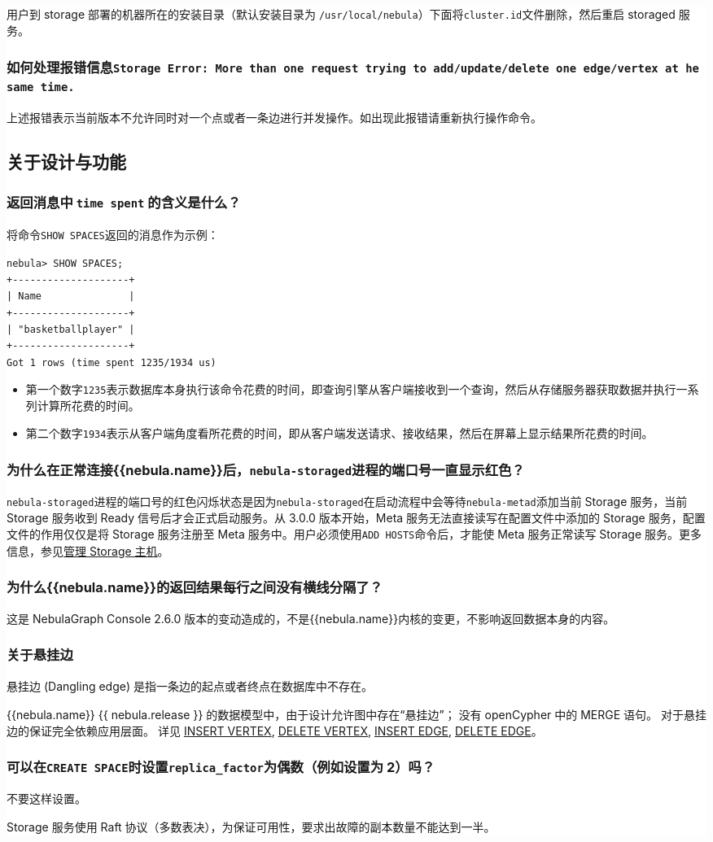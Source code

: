 用户到 storage 部署的机器所在的安装目录（默认安装目录为 `/usr/local/nebula`）下面将`cluster.id`文件删除，然后重启 storaged 服务。

### 如何处理报错信息`Storage Error: More than one request trying to add/update/delete one edge/vertex at he same time.`

上述报错表示当前版本不允许同时对一个点或者一条边进行并发操作。如出现此报错请重新执行操作命令。

## 关于设计与功能

### 返回消息中 `time spent` 的含义是什么？

将命令`SHOW SPACES`返回的消息作为示例：

```nGQL
nebula> SHOW SPACES;
+--------------------+
| Name               |
+--------------------+
| "basketballplayer" |
+--------------------+
Got 1 rows (time spent 1235/1934 us)
```

- 第一个数字`1235`表示数据库本身执行该命令花费的时间，即查询引擎从客户端接收到一个查询，然后从存储服务器获取数据并执行一系列计算所花费的时间。

- 第二个数字`1934`表示从客户端角度看所花费的时间，即从客户端发送请求、接收结果，然后在屏幕上显示结果所花费的时间。

### 为什么在正常连接{{nebula.name}}后，`nebula-storaged`进程的端口号一直显示红色？

`nebula-storaged`进程的端口号的红色闪烁状态是因为`nebula-storaged`在启动流程中会等待`nebula-metad`添加当前 Storage 服务，当前 Storage 服务收到 Ready 信号后才会正式启动服务。从 3.0.0 版本开始，Meta 服务无法直接读写在配置文件中添加的 Storage 服务，配置文件的作用仅仅是将 Storage 服务注册至 Meta 服务中。用户必须使用`ADD HOSTS`命令后，才能使 Meta 服务正常读写 Storage 服务。更多信息，参见[管理 Storage 主机](../4.deployment-and-installation/manage-storage-host.md)。

### 为什么{{nebula.name}}的返回结果每行之间没有横线分隔了？

这是 NebulaGraph Console 2.6.0 版本的变动造成的，不是{{nebula.name}}内核的变更，不影响返回数据本身的内容。

### 关于悬挂边

悬挂边 (Dangling edge) 是指一条边的起点或者终点在数据库中不存在。

{{nebula.name}} {{ nebula.release }} 的数据模型中，由于设计允许图中存在“悬挂边”；
没有 openCypher 中的 MERGE 语句。
对于悬挂边的保证完全依赖应用层面。
详见 [INSERT VERTEX](../3.ngql-guide/12.vertex-statements/1.insert-vertex.md), [DELETE VERTEX](../3.ngql-guide/12.vertex-statements/4.delete-vertex.md), [INSERT EDGE](../3.ngql-guide/13.edge-statements/1.insert-edge.md), [DELETE EDGE](../3.ngql-guide/13.edge-statements/4.delete-edge.md)。

### 可以在`CREATE SPACE`时设置`replica_factor`为偶数（例如设置为 2）吗？

不要这样设置。

Storage 服务使用 Raft 协议（多数表决），为保证可用性，要求出故障的副本数量不能达到一半。
